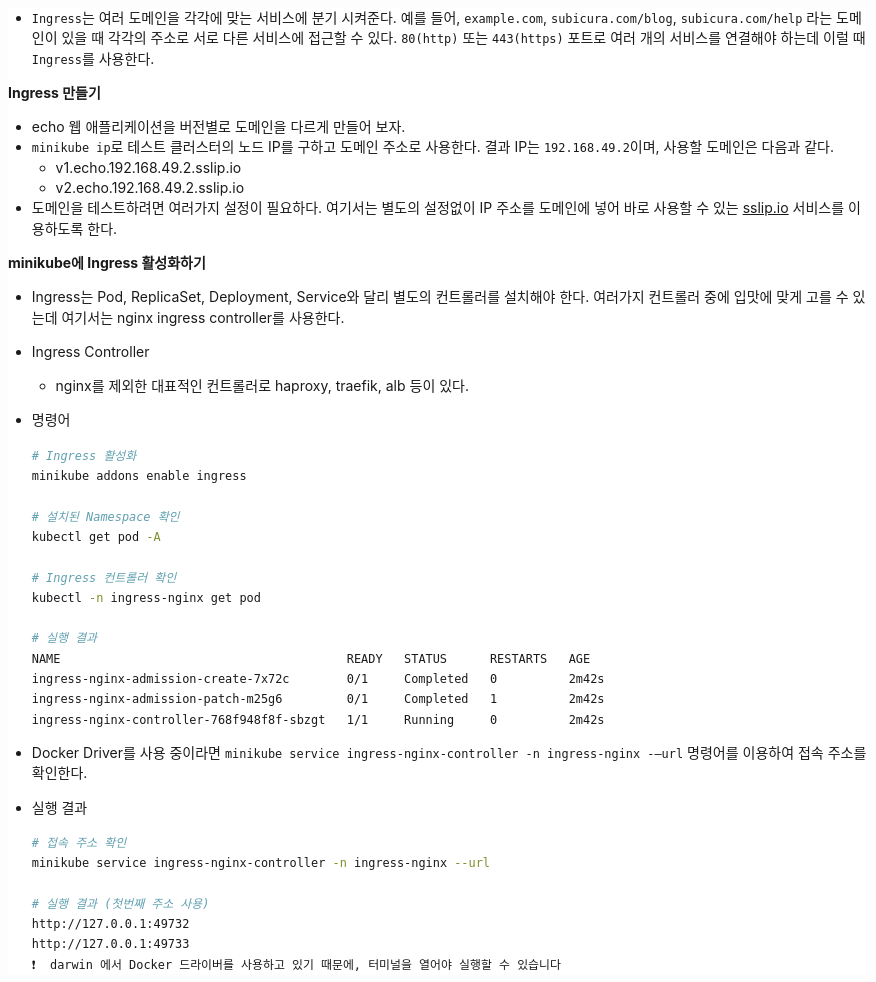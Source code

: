 - `Ingress`는 여러 도메인을 각각에 맞는 서비스에 분기 시켜준다. 예를 들어, `example.com`, `subicura.com/blog`, `subicura.com/help` 라는 도메인이 있을 때 각각의 주소로 서로 다른 서비스에 접근할 수 있다. `80(http)` 또는 `443(https)` 포트로 여러 개의 서비스를 연결해야 하는데 이럴 때 `Ingress`를 사용한다.

**Ingress 만들기**

- echo 웹 애플리케이션을 버전별로 도메인을 다르게 만들어 보자.
- `minikube ip`로 테스트 클러스터의 노드 IP를 구하고 도메인 주소로 사용한다. 결과 IP는 `192.168.49.2`이며, 사용할 도메인은 다음과 같다.
  - v1.echo.192.168.49.2.sslip.io
  - v2.echo.192.168.49.2.sslip.io
- 도메인을 테스트하려면 여러가지 설정이 필요하다. 여기서는 별도의 설정없이 IP 주소를 도메인에 넣어 바로 사용할 수 있는 [sslip.io](http://sslip.io) 서비스를 이용하도록 한다.

**minikube에 Ingress 활성화하기**

- Ingress는 Pod, ReplicaSet, Deployment, Service와 달리 별도의 컨트롤러를 설치해야 한다. 여러가지 컨트롤러 중에 입맛에 맞게 고를 수 있는데 여기서는 nginx ingress controller를 사용한다.
- Ingress Controller
  - nginx를 제외한 대표적인 컨트롤러로 haproxy, traefik, alb 등이 있다.
- 명령어

    ```bash
    # Ingress 활성화
    minikube addons enable ingress
    
    # 설치된 Namespace 확인
    kubectl get pod -A
    
    # Ingress 컨트롤러 확인
    kubectl -n ingress-nginx get pod
    
    # 실행 결과
    NAME                                        READY   STATUS      RESTARTS   AGE
    ingress-nginx-admission-create-7x72c        0/1     Completed   0          2m42s
    ingress-nginx-admission-patch-m25g6         0/1     Completed   1          2m42s
    ingress-nginx-controller-768f948f8f-sbzgt   1/1     Running     0          2m42s
    ```

- Docker Driver를 사용 중이라면 `minikube service ingress-nginx-controller -n ingress-nginx -—url` 명령어를 이용하여 접속 주소를 확인한다.
- 실행 결과

    ```bash
    # 접속 주소 확인
    minikube service ingress-nginx-controller -n ingress-nginx --url
    
    # 실행 결과 (첫번째 주소 사용)
    http://127.0.0.1:49732
    http://127.0.0.1:49733
    ❗  darwin 에서 Docker 드라이버를 사용하고 있기 때문에, 터미널을 열어야 실행할 수 있습니다
    